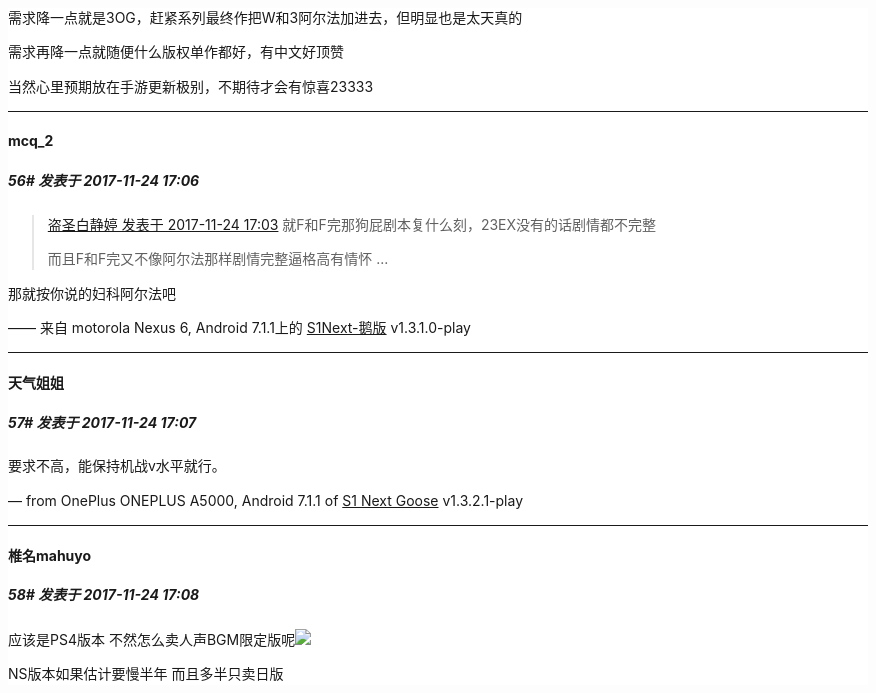 需求降一点就是3OG，赶紧系列最终作把W和3阿尔法加进去，但明显也是太天真的


需求再降一点就随便什么版权单作都好，有中文好顶赞


当然心里预期放在手游更新极别，不期待才会有惊喜23333







-----

####  mcq_2  
##### 56#       发表于 2017-11-24 17:06



<blockquote><a href="httphttps://bbs.saraba1st.com/2b/forum.php?mod=redirect&amp;goto=findpost&amp;pid=37820832&amp;ptid=1564997" target="_blank">盗圣白静婷 发表于 2017-11-24 17:03</a>
就F和F完那狗屁剧本复什么刻，23EX没有的话剧情都不完整


而且F和F完又不像阿尔法那样剧情完整逼格高有情怀 ...</blockquote>
那就按你说的妇科阿尔法吧

—— 来自 motorola Nexus 6, Android 7.1.1上的 [S1Next-鹅版](https://github.com/ykrank/S1-Next/releases) v1.3.1.0-play







-----

####  天气姐姐  
##### 57#       发表于 2017-11-24 17:07




要求不高，能保持机战v水平就行。

— from OnePlus ONEPLUS A5000, Android 7.1.1 of [S1 Next Goose](https://play.google.com/store/apps/details?id=me.ykrank.s1next) v1.3.2.1-play







-----

####  椎名mahuyo  
##### 58#       发表于 2017-11-24 17:08




应该是PS4版本 不然怎么卖人声BGM限定版呢<img src="https://static.saraba1st.com/image/smiley/face2017/067.png" referrerpolicy="no-referrer">

NS版本如果估计要慢半年 而且多半只卖日版
